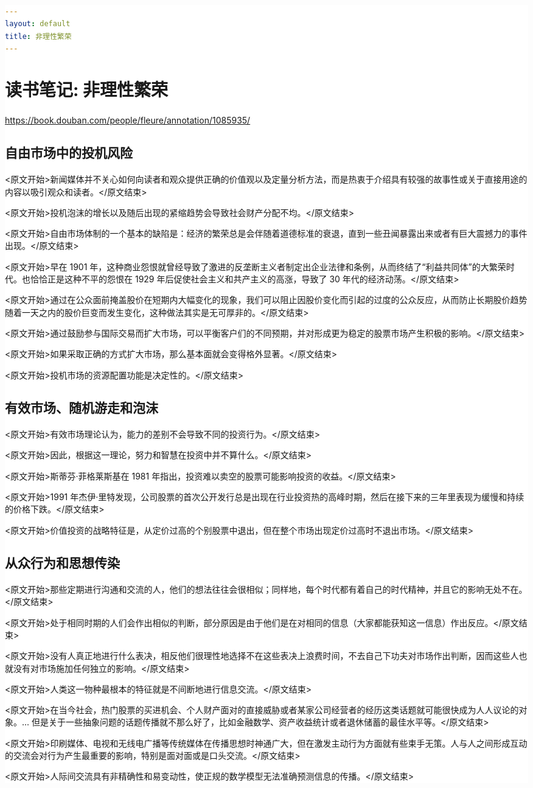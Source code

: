 ```yaml
---
layout: default
title: 非理性繁荣
---
```


# 读书笔记: 非理性繁荣

<https://book.douban.com/people/fleure/annotation/1085935/>
## 自由市场中的投机风险

<原文开始>新闻媒体并不关心如何向读者和观众提供正确的价值观以及定量分析方法，而是热衷于介绍具有较强的故事性或关于直接用途的内容以吸引观众和读者。</原文结束>

<原文开始>投机泡沫的增长以及随后出现的紧缩趋势会导致社会财产分配不均。</原文结束>

<原文开始>自由市场体制的一个基本的缺陷是：经济的繁荣总是会伴随着道德标准的衰退，直到一些丑闻暴露出来或者有巨大震撼力的事件出现。</原文结束>

<原文开始>早在 1901 年，这种商业怨恨就曾经导致了激进的反垄断主义者制定出企业法律和条例，从而终结了“利益共同体”的大繁荣时代。也恰恰正是这种不平的怨恨在 1929 年后促使社会主义和共产主义的高涨，导致了 30 年代的经济动荡。</原文结束>

<原文开始>通过在公众面前掩盖股价在短期内大幅变化的现象，我们可以阻止因股价变化而引起的过度的公众反应，从而防止长期股价趋势随着一天之内的股价巨变而发生变化，这种做法其实是无可厚非的。</原文结束>

<原文开始>通过鼓励参与国际交易而扩大市场，可以平衡客户们的不同预期，并对形成更为稳定的股票市场产生积极的影响。</原文结束>

<原文开始>如果采取正确的方式扩大市场，那么基本面就会变得格外显著。</原文结束>

<原文开始>投机市场的资源配置功能是决定性的。</原文结束>
## 有效市场、随机游走和泡沫

<原文开始>有效市场理论认为，能力的差别不会导致不同的投资行为。</原文结束>

<原文开始>因此，根据这一理论，努力和智慧在投资中并不算什么。</原文结束>

<原文开始>斯蒂芬·菲格莱斯基在 1981 年指出，投资难以卖空的股票可能影响投资的收益。</原文结束>

<原文开始>1991 年杰伊·里特发现，公司股票的首次公开发行总是出现在行业投资热的高峰时期，然后在接下来的三年里表现为缓慢和持续的价格下跌。</原文结束>

<原文开始>价值投资的战略特征是，从定价过高的个别股票中退出，但在整个市场出现定价过高时不退出市场。</原文结束>
## 从众行为和思想传染

<原文开始>那些定期进行沟通和交流的人，他们的想法往往会很相似；同样地，每个时代都有着自己的时代精神，并且它的影响无处不在。</原文结束>

<原文开始>处于相同时期的人们会作出相似的判断，部分原因是由于他们是在对相同的信息（大家都能获知这一信息）作出反应。</原文结束>

<原文开始>没有人真正地进行什么表决，相反他们很理性地选择不在这些表决上浪费时间，不去自己下功夫对市场作出判断，因而这些人也就没有对市场施加任何独立的影响。</原文结束>

<原文开始>人类这一物种最根本的特征就是不间断地进行信息交流。</原文结束>

<原文开始>在当今社会，热门股票的买进机会、个人财产面对的直接威胁或者某家公司经营者的经历这类话题就可能很快成为人人议论的对象。... 但是关于一些抽象问题的话题传播就不那么好了，比如金融数学、资产收益统计或者退休储蓄的最佳水平等。</原文结束>

<原文开始>印刷媒体、电视和无线电广播等传统媒体在传播思想时神通广大，但在激发主动行为方面就有些束手无策。人与人之间形成互动的交流会对行为产生最重要的影响，特别是面对面或是口头交流。</原文结束>

<原文开始>人际间交流具有非精确性和易变动性，使正规的数学模型无法准确预测信息的传播。</原文结束>
